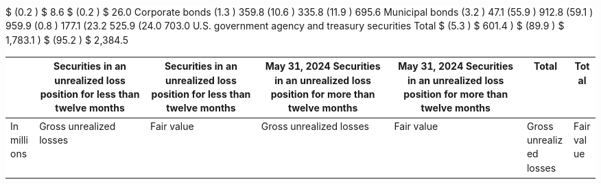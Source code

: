 <td>$ (0.2 )</td>
<td>$ 8.6</td>
<td>$ (0.2 )</td>
<td>$ 26.0</td>
</tr>
<tr>
<td>Corporate bonds</td>
<td>(1.3 )</td>
<td>359.8</td>
<td>(10.6 )</td>
<td>335.8</td>
<td>(11.9 )</td>
<td>695.6</td>
</tr>
<tr>
<td>Municipal bonds</td>
<td>(3.2 )</td>
<td>47.1</td>
<td>(55.9 )</td>
<td>912.8</td>
<td>(59.1 )</td>
<td>959.9</td>
</tr>
<tr>
<td></td>
<td>(0.8 )</td>
<td>177.1</td>
<td>(23.2</td>
<td>525.9</td>
<td>(24.0</td>
<td>703.0</td>
</tr>
<tr>
<td>U.S. government agency and treasury securities Total</td>
<td>$ (5.3 )</td>
<td>$ 601.4</td>
<td>) $ (89.9 )</td>
<td>$ 1,783.1</td>
<td>) $ (95.2 )</td>
<td>$ 2,384.5</td>
</tr>
</tbody>
</table>
<table>
<thead>
<tr>
<th></th>
<th>Securities in an unrealized  loss position for less than  twelve months</th>
<th>Securities in an unrealized  loss position for less than  twelve months</th>
<th>May 31, 2024 Securities in an unrealized  loss position for more than  twelve months</th>
<th>May 31, 2024 Securities in an unrealized  loss position for more than  twelve months</th>
<th>Total</th>
<th>Total</th>
</tr>
</thead>
<tbody>
<tr>
<td>In millions</td>
<td>Gross unrealized losses</td>
<td>Fair value</td>
<td>Gross unrealized losses</td>
<td>Fair value</td>
<td>Gross unrealized losses</td>
<td>Fair value</td>